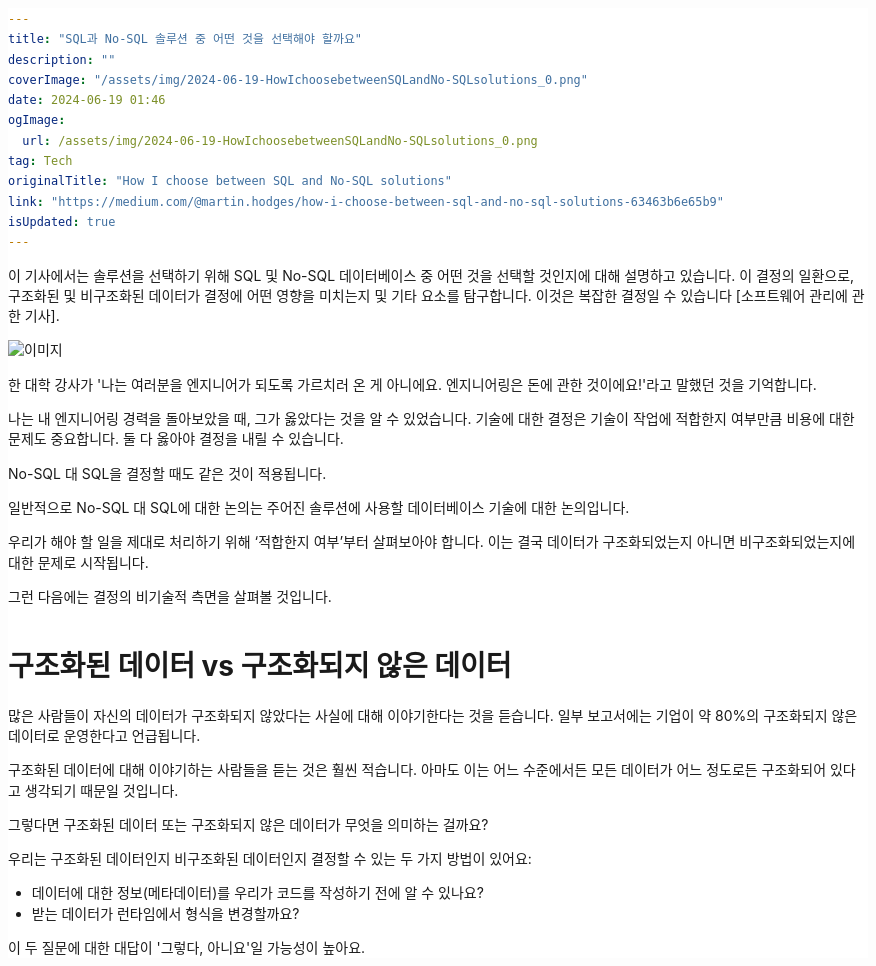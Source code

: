 ```yaml
---
title: "SQL과 No-SQL 솔루션 중 어떤 것을 선택해야 할까요"
description: ""
coverImage: "/assets/img/2024-06-19-HowIchoosebetweenSQLandNo-SQLsolutions_0.png"
date: 2024-06-19 01:46
ogImage: 
  url: /assets/img/2024-06-19-HowIchoosebetweenSQLandNo-SQLsolutions_0.png
tag: Tech
originalTitle: "How I choose between SQL and No-SQL solutions"
link: "https://medium.com/@martin.hodges/how-i-choose-between-sql-and-no-sql-solutions-63463b6e65b9"
isUpdated: true
---
```






이 기사에서는 솔루션을 선택하기 위해 SQL 및 No-SQL 데이터베이스 중 어떤 것을 선택할 것인지에 대해 설명하고 있습니다. 이 결정의 일환으로, 구조화된 및 비구조화된 데이터가 결정에 어떤 영향을 미치는지 및 기타 요소를 탐구합니다. 이것은 복잡한 결정일 수 있습니다 [소프트웨어 관리에 관한 기사].

![이미지](/assets/img/2024-06-19-HowIchoosebetweenSQLandNo-SQLsolutions_0.png)

한 대학 강사가 '나는 여러분을 엔지니어가 되도록 가르치러 온 게 아니에요. 엔지니어링은 돈에 관한 것이에요!'라고 말했던 것을 기억합니다.

나는 내 엔지니어링 경력을 돌아보았을 때, 그가 옳았다는 것을 알 수 있었습니다. 기술에 대한 결정은 기술이 작업에 적합한지 여부만큼 비용에 대한 문제도 중요합니다. 둘 다 옳아야 결정을 내릴 수 있습니다.

<div class="content-ad"></div>

No-SQL 대 SQL을 결정할 때도 같은 것이 적용됩니다.

일반적으로 No-SQL 대 SQL에 대한 논의는 주어진 솔루션에 사용할 데이터베이스 기술에 대한 논의입니다.

우리가 해야 할 일을 제대로 처리하기 위해 ‘적합한지 여부’부터 살펴보아야 합니다. 이는 결국 데이터가 구조화되었는지 아니면 비구조화되었는지에 대한 문제로 시작됩니다.

그런 다음에는 결정의 비기술적 측면을 살펴볼 것입니다.

<div class="content-ad"></div>

# 구조화된 데이터 vs 구조화되지 않은 데이터

많은 사람들이 자신의 데이터가 구조화되지 않았다는 사실에 대해 이야기한다는 것을 듣습니다. 일부 보고서에는 기업이 약 80%의 구조화되지 않은 데이터로 운영한다고 언급됩니다.

구조화된 데이터에 대해 이야기하는 사람들을 듣는 것은 훨씬 적습니다. 아마도 이는 어느 수준에서든 모든 데이터가 어느 정도로든 구조화되어 있다고 생각되기 때문일 것입니다.

그렇다면 구조화된 데이터 또는 구조화되지 않은 데이터가 무엇을 의미하는 걸까요?

<div class="content-ad"></div>

우리는 구조화된 데이터인지 비구조화된 데이터인지 결정할 수 있는 두 가지 방법이 있어요:

- 데이터에 대한 정보(메타데이터)를 우리가 코드를 작성하기 전에 알 수 있나요?
- 받는 데이터가 런타임에서 형식을 변경할까요?

이 두 질문에 대한 대답이 '그렇다, 아니요'일 가능성이 높아요.
